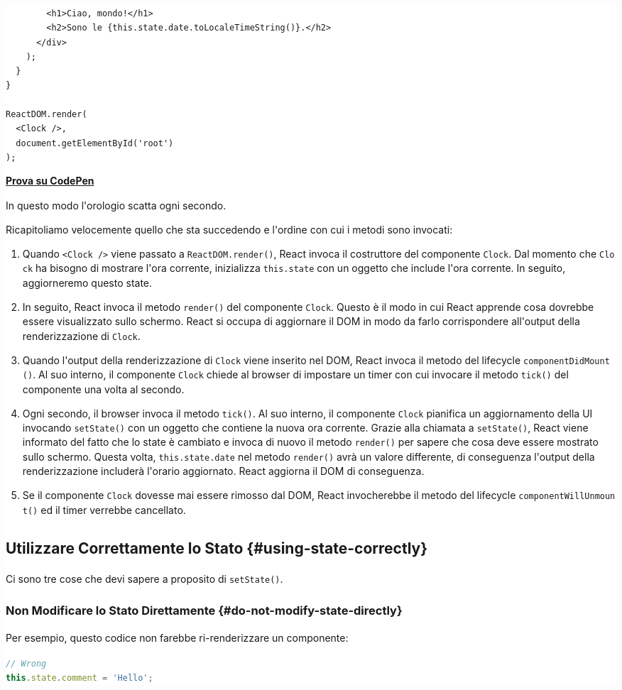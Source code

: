```js{18-22}
        <h1>Ciao, mondo!</h1>
        <h2>Sono le {this.state.date.toLocaleTimeString()}.</h2>
      </div>
    );
  }
}

ReactDOM.render(
  <Clock />,
  document.getElementById('root')
);
```

[**Prova su CodePen**](https://codepen.io/gaearon/pen/amqdNA?editors=0010)

In questo modo l'orologio scatta ogni secondo.

Ricapitoliamo velocemente quello che sta succedendo e l'ordine con cui i metodi sono invocati:

1) Quando `<Clock />` viene passato a `ReactDOM.render()`, React invoca il costruttore del componente `Clock`. Dal momento che `Clock` ha bisogno di mostrare l'ora corrente, inizializza `this.state` con un oggetto che include l'ora corrente. In seguito, aggiorneremo questo state.

2) In seguito, React invoca il metodo `render()` del componente `Clock`. Questo è il modo in cui React apprende cosa dovrebbe essere visualizzato sullo schermo. React si occupa di aggiornare il DOM in modo da farlo corrispondere all'output della renderizzazione di `Clock`.

3) Quando l'output della renderizzazione di `Clock` viene inserito nel DOM, React invoca il metodo del lifecycle `componentDidMount()`. Al suo interno, il componente `Clock` chiede al browser di impostare un timer con cui invocare il metodo `tick()` del componente una volta al secondo.

4) Ogni secondo, il browser invoca il metodo `tick()`. Al suo interno, il componente `Clock` pianifica un aggiornamento della UI invocando `setState()` con un oggetto che contiene la nuova ora corrente. Grazie alla chiamata a `setState()`, React viene informato del fatto che lo state è cambiato e invoca di nuovo il metodo `render()` per sapere che cosa deve essere mostrato sullo schermo. Questa volta, `this.state.date` nel metodo `render()` avrà un valore differente, di conseguenza l'output della renderizzazione includerà l'orario aggiornato. React aggiorna il DOM di conseguenza.

5) Se il componente `Clock` dovesse mai essere rimosso dal DOM, React invocherebbe il metodo del lifecycle `componentWillUnmount()` ed il timer verrebbe cancellato.

## Utilizzare Correttamente lo Stato {#using-state-correctly}

Ci sono tre cose che devi sapere a proposito di `setState()`.

### Non Modificare lo Stato Direttamente {#do-not-modify-state-directly}

Per esempio, questo codice non farebbe ri-renderizzare un componente:

```js
// Wrong
this.state.comment = 'Hello';
```
